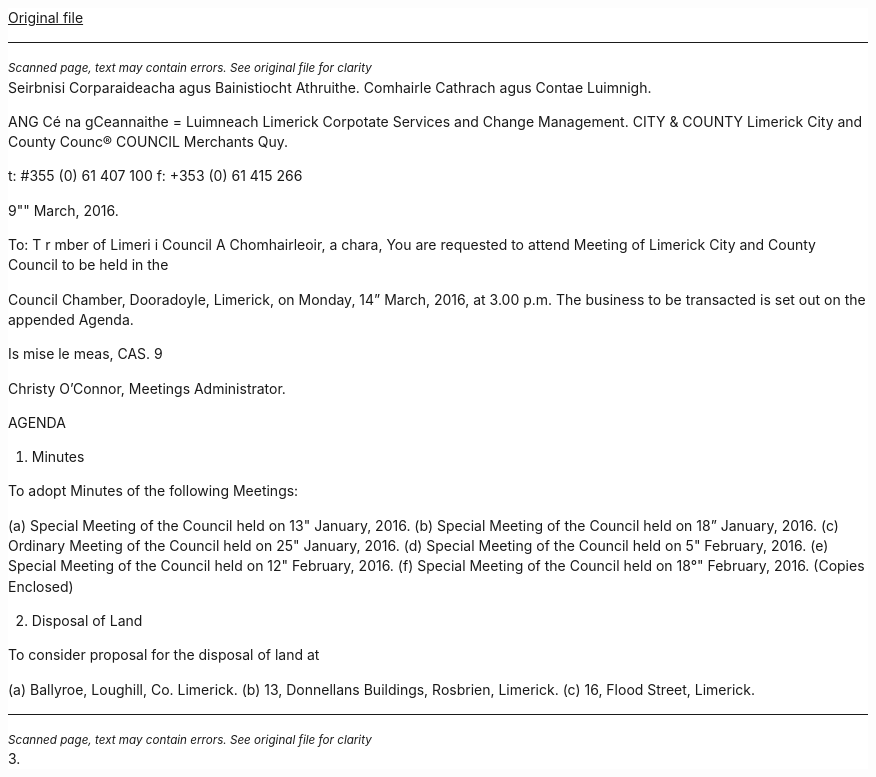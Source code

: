 [Original file](https://www.limerick.ie/sites/default/files/media/documents/2017-06/Agenda%20-%20Meeting%20of%20Limerick%20City%20and%20County%20Council%20-%2014th%20March%202016.pdf)

---
*<small>Scanned page, text may contain errors. See original file for clarity</small>*  
Seirbnisi Corparaideacha agus Bainistiocht Athruithe.
Comhairle Cathrach agus Contae Luimnigh.

ANG Cé na gCeannaithe
= Luimneach
Limerick Corpotate Services and Change Management.
CITY & COUNTY Limerick City and County Counc®
COUNCIL Merchants Quy.

t: #355 (0) 61 407 100
f: +353 (0) 61 415 266

9"" March, 2016.

To: T r mber of Limeri i
Council
A Chomhairleoir, a chara,
You are requested to attend Meeting of Limerick City and County Council to be held in the

Council Chamber, Dooradoyle, Limerick, on Monday, 14” March, 2016, at 3.00 p.m. The
business to be transacted is set out on the appended Agenda.

Is mise le meas,
CAS. 9

Christy O’Connor,
Meetings Administrator.

AGENDA
1. Minutes

To adopt Minutes of the following Meetings:

(a) Special Meeting of the Council held on 13" January, 2016.
(b) Special Meeting of the Council held on 18” January, 2016.
(c) Ordinary Meeting of the Council held on 25" January, 2016.
(d) Special Meeting of the Council held on 5" February, 2016.
(e) Special Meeting of the Council held on 12" February, 2016.
(f) Special Meeting of the Council held on 18°" February, 2016.
(Copies Enclosed)

2. Disposal of Land

To consider proposal for the disposal of land at

(a) Ballyroe, Loughill, Co. Limerick.
(b) 13, Donnellans Buildings, Rosbrien, Limerick.
(c) 16, Flood Street, Limerick.


---
*<small>Scanned page, text may contain errors. See original file for clarity</small>*  
3.

